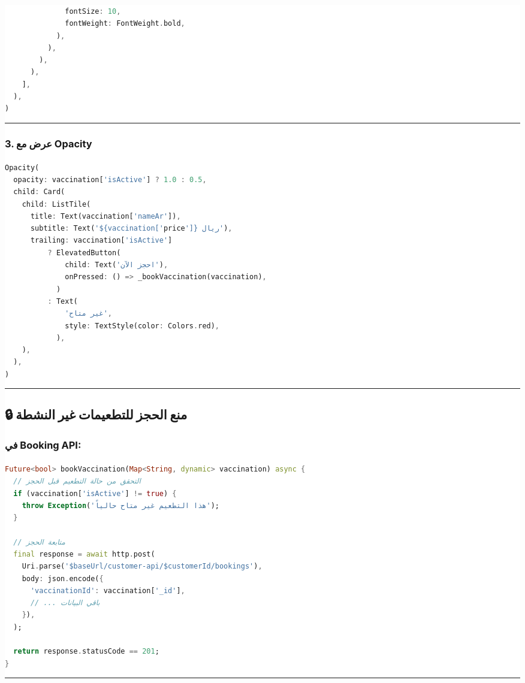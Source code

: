 ```dart
              fontSize: 10,
              fontWeight: FontWeight.bold,
            ),
          ),
        ),
      ),
    ],
  ),
)
```

---

### 3. عرض مع Opacity

```dart
Opacity(
  opacity: vaccination['isActive'] ? 1.0 : 0.5,
  child: Card(
    child: ListTile(
      title: Text(vaccination['nameAr']),
      subtitle: Text('${vaccination['price']} ريال'),
      trailing: vaccination['isActive']
          ? ElevatedButton(
              child: Text('احجز الآن'),
              onPressed: () => _bookVaccination(vaccination),
            )
          : Text(
              'غير متاح',
              style: TextStyle(color: Colors.red),
            ),
    ),
  ),
)
```

---

## 🔒 منع الحجز للتطعيمات غير النشطة

### في Booking API:

```dart
Future<bool> bookVaccination(Map<String, dynamic> vaccination) async {
  // التحقق من حالة التطعيم قبل الحجز
  if (vaccination['isActive'] != true) {
    throw Exception('هذا التطعيم غير متاح حالياً');
  }
  
  // متابعة الحجز
  final response = await http.post(
    Uri.parse('$baseUrl/customer-api/$customerId/bookings'),
    body: json.encode({
      'vaccinationId': vaccination['_id'],
      // ... باقي البيانات
    }),
  );
  
  return response.statusCode == 201;
}
```

---